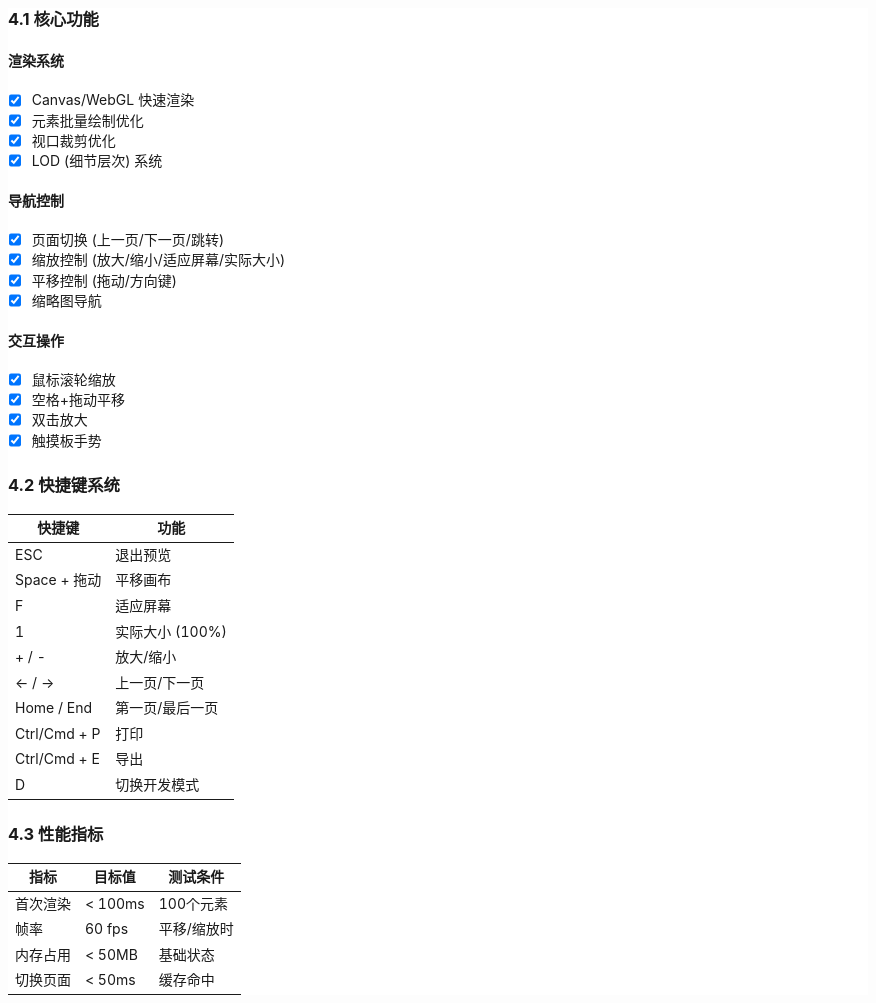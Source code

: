 ### 4.1 核心功能

#### 渲染系统
- [x] Canvas/WebGL 快速渲染
- [x] 元素批量绘制优化
- [x] 视口裁剪优化
- [x] LOD (细节层次) 系统

#### 导航控制
- [x] 页面切换 (上一页/下一页/跳转)
- [x] 缩放控制 (放大/缩小/适应屏幕/实际大小)
- [x] 平移控制 (拖动/方向键)
- [x] 缩略图导航

#### 交互操作
- [x] 鼠标滚轮缩放
- [x] 空格+拖动平移
- [x] 双击放大
- [x] 触摸板手势

### 4.2 快捷键系统

| 快捷键 | 功能 |
|--------|-----|
| ESC | 退出预览 |
| Space + 拖动 | 平移画布 |
| F | 适应屏幕 |
| 1 | 实际大小 (100%) |
| + / - | 放大/缩小 |
| ← / → | 上一页/下一页 |
| Home / End | 第一页/最后一页 |
| Ctrl/Cmd + P | 打印 |
| Ctrl/Cmd + E | 导出 |
| D | 切换开发模式 |

### 4.3 性能指标

| 指标 | 目标值 | 测试条件 |
|-----|--------|---------|
| 首次渲染 | < 100ms | 100个元素 |
| 帧率 | 60 fps | 平移/缩放时 |
| 内存占用 | < 50MB | 基础状态 |
| 切换页面 | < 50ms | 缓存命中 |
